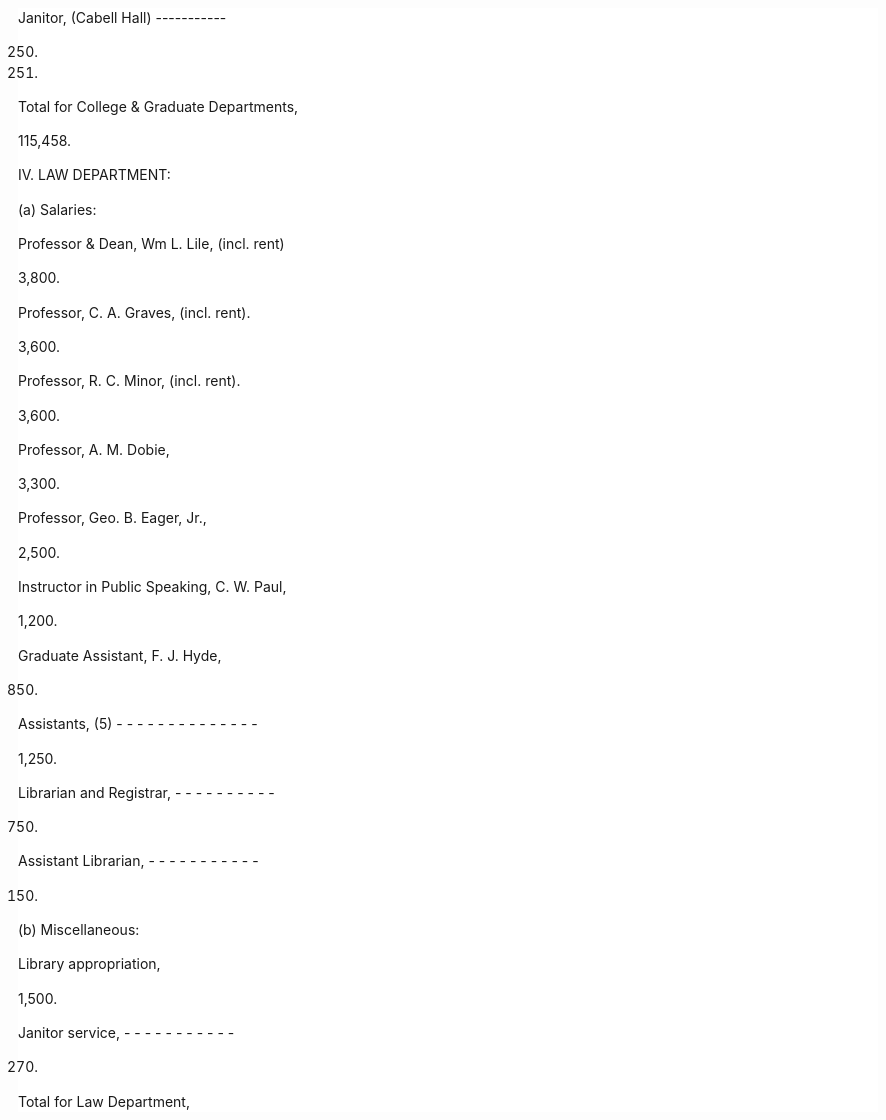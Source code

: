 Janitor, (Cabell Hall) -----------

250.

800.

Total for College & Graduate Departments,

115,458.

IV. LAW DEPARTMENT:

(a) Salaries:

Professor & Dean, Wm L. Lile, (incl. rent)

3,800.

Professor, C. A. Graves, (incl. rent).

3,600.

Professor, R. C. Minor, (incl. rent).

3,600.

Professor, A. M. Dobie,

3,300.

Professor, Geo. B. Eager, Jr.,

2,500.

Instructor in Public Speaking, C. W. Paul,

1,200.

Graduate Assistant, F. J. Hyde,

850.

Assistants, (5) - - - - - - - - - - - - - -

1,250.

Librarian and Registrar, - - - - - - - - - -

750.

Assistant Librarian, - - - - - - - - - - -

150.

(b) Miscellaneous:

Library appropriation,

1,500.

Janitor service, - - - - - - - - - - -

270.

Total for Law Department,
